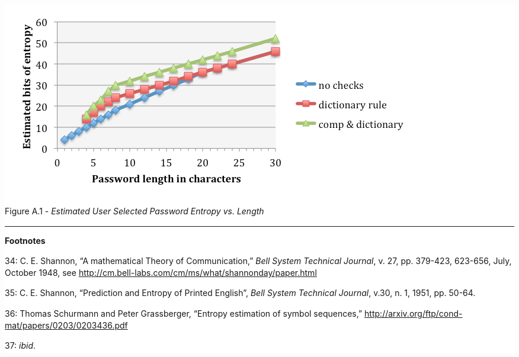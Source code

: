 ![](media/entropy_vs_length.png)

Figure A.1 - *Estimated User Selected Password Entropy vs. Length*

---
**Footnotes**

<a name="note34">34</a>: C. E. Shannon, “A mathematical Theory of Communication,” *Bell System Technical Journal*, v. 27, pp. 379-423, 623-656, July, October 1948, see http://cm.bell-labs.com/cm/ms/what/shannonday/paper.html

<a name="note35">35</a>: C. E. Shannon, “Prediction and Entropy of Printed English”, *Bell System Technical Journal*, v.30, n. 1, 1951, pp. 50-64.

<a name="note36">36</a>: Thomas Schurmann and Peter Grassberger, “Entropy estimation of symbol sequences,” http://arxiv.org/ftp/cond-mat/papers/0203/0203436.pdf

<a name="note37">37</a>: *ibid*.

